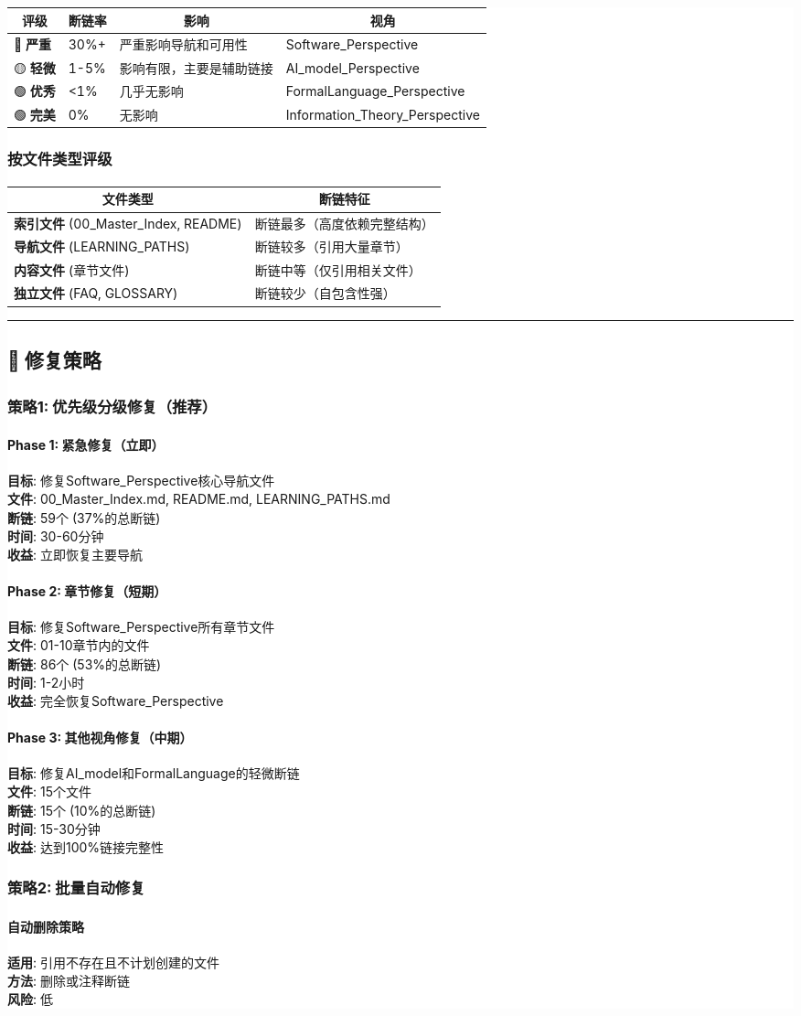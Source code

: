 | 评级 | 断链率 | 影响 | 视角 |
|------|--------|------|------|
| 🔴 **严重** | 30%+ | 严重影响导航和可用性 | Software_Perspective |
| 🟡 **轻微** | 1-5% | 影响有限，主要是辅助链接 | AI_model_Perspective |
| 🟢 **优秀** | <1% | 几乎无影响 | FormalLanguage_Perspective |
| 🟢 **完美** | 0% | 无影响 | Information_Theory_Perspective |

### 按文件类型评级

| 文件类型 | 断链特征 |
|---------|---------|
| **索引文件** (00_Master_Index, README) | 断链最多（高度依赖完整结构） |
| **导航文件** (LEARNING_PATHS) | 断链较多（引用大量章节） |
| **内容文件** (章节文件) | 断链中等（仅引用相关文件） |
| **独立文件** (FAQ, GLOSSARY) | 断链较少（自包含性强） |

---

## 🔧 修复策略

### 策略1: 优先级分级修复（推荐）

#### Phase 1: 紧急修复（立即）
**目标**: 修复Software_Perspective核心导航文件  
**文件**: 00_Master_Index.md, README.md, LEARNING_PATHS.md  
**断链**: 59个 (37%的总断链)  
**时间**: 30-60分钟  
**收益**: 立即恢复主要导航

#### Phase 2: 章节修复（短期）
**目标**: 修复Software_Perspective所有章节文件  
**文件**: 01-10章节内的文件  
**断链**: 86个 (53%的总断链)  
**时间**: 1-2小时  
**收益**: 完全恢复Software_Perspective

#### Phase 3: 其他视角修复（中期）
**目标**: 修复AI_model和FormalLanguage的轻微断链  
**文件**: 15个文件  
**断链**: 15个 (10%的总断链)  
**时间**: 15-30分钟  
**收益**: 达到100%链接完整性

### 策略2: 批量自动修复

#### 自动删除策略
**适用**: 引用不存在且不计划创建的文件  
**方法**: 删除或注释断链  
**风险**: 低
